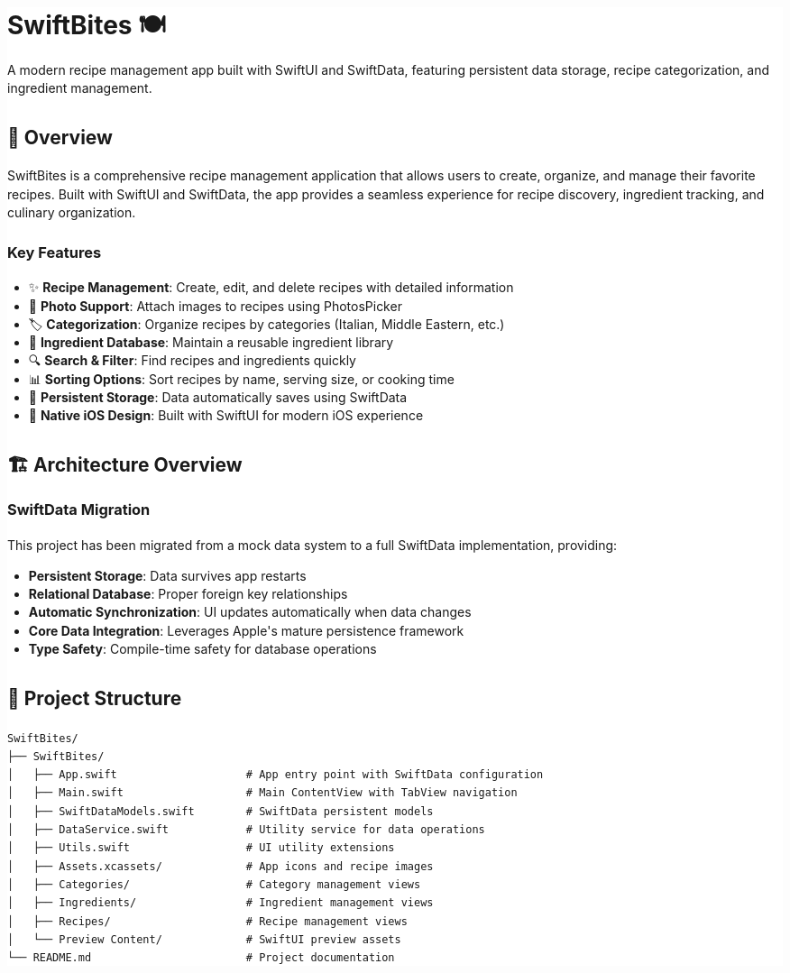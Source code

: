 # SwiftBites 🍽️

A modern recipe management app built with SwiftUI and SwiftData, featuring persistent data storage, recipe categorization, and ingredient management.

## 📱 Overview

SwiftBites is a comprehensive recipe management application that allows users to create, organize, and manage their favorite recipes. Built with SwiftUI and SwiftData, the app provides a seamless experience for recipe discovery, ingredient tracking, and culinary organization.

### Key Features

- ✨ **Recipe Management**: Create, edit, and delete recipes with detailed information
- 📸 **Photo Support**: Attach images to recipes using PhotosPicker
- 🏷️ **Categorization**: Organize recipes by categories (Italian, Middle Eastern, etc.)
- 🥕 **Ingredient Database**: Maintain a reusable ingredient library
- 🔍 **Search & Filter**: Find recipes and ingredients quickly
- 📊 **Sorting Options**: Sort recipes by name, serving size, or cooking time
- 💾 **Persistent Storage**: Data automatically saves using SwiftData
- 📱 **Native iOS Design**: Built with SwiftUI for modern iOS experience

## 🏗️ Architecture Overview

### SwiftData Migration

This project has been migrated from a mock data system to a full SwiftData implementation, providing:

- **Persistent Storage**: Data survives app restarts
- **Relational Database**: Proper foreign key relationships
- **Automatic Synchronization**: UI updates automatically when data changes
- **Core Data Integration**: Leverages Apple's mature persistence framework
- **Type Safety**: Compile-time safety for database operations

## 📁 Project Structure

```
SwiftBites/
├── SwiftBites/
│   ├── App.swift                    # App entry point with SwiftData configuration
│   ├── Main.swift                   # Main ContentView with TabView navigation
│   ├── SwiftDataModels.swift        # SwiftData persistent models
│   ├── DataService.swift            # Utility service for data operations
│   ├── Utils.swift                  # UI utility extensions
│   ├── Assets.xcassets/             # App icons and recipe images
│   ├── Categories/                  # Category management views
│   ├── Ingredients/                 # Ingredient management views
│   ├── Recipes/                     # Recipe management views
│   └── Preview Content/             # SwiftUI preview assets
└── README.md                        # Project documentation
```
